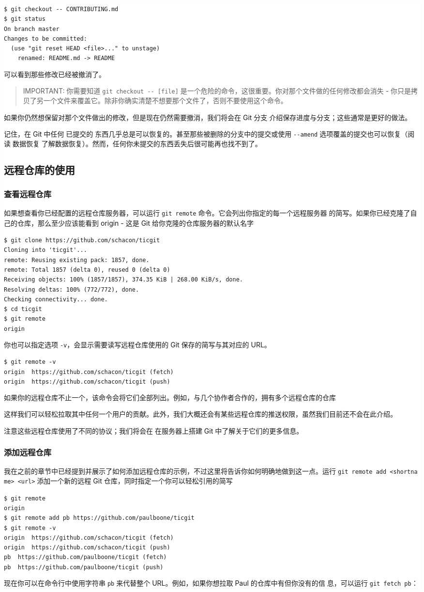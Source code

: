 ~~~
$ git checkout -- CONTRIBUTING.md
$ git status
On branch master
Changes to be committed:
  (use "git reset HEAD <file>..." to unstage)
    renamed: README.md -> README
~~~
可以看到那些修改已经被撤消了。

> IMPORTANT: 你需要知道 `git checkout -- [file]` 是一个危险的命令，这很重要。你对那个文件做的任何修改都会消失 - 你只是拷贝了另一个文件来覆盖它。除非你确实清楚不想要那个文件了，否则不要使用这个命令。

如果你仍然想保留对那个文件做出的修改，但是现在仍然需要撤消，我们将会在 Git 分支 介绍保存进度与分支；这些通常是更好的做法。
 
记住，在 Git 中任何 已提交的 东西几乎总是可以恢复的。甚至那些被删除的分支中的提交或使用 `--amend` 选项覆盖的提交也可以恢复（阅读 数据恢复 了解数据恢复）。然而，任何你未提交的东西丢失后很可能再也找不到了。

## 远程仓库的使用

### 查看远程仓库

如果想查看你已经配置的远程仓库服务器，可以运行 `git remote` 命令。它会列出你指定的每一个远程服务器 的简写。如果你已经克隆了自己的仓库，那么至少应该能看到 origin - 这是 Git 给你克隆的仓库服务器的默认名字

~~~
$ git clone https://github.com/schacon/ticgit
Cloning into 'ticgit'...
remote: Reusing existing pack: 1857, done.
remote: Total 1857 (delta 0), reused 0 (delta 0)
Receiving objects: 100% (1857/1857), 374.35 KiB | 268.00 KiB/s, done.
Resolving deltas: 100% (772/772), done.
Checking connectivity... done.
$ cd ticgit
$ git remote
origin
~~~

你也可以指定选项 `-v`，会显示需要读写远程仓库使用的 Git 保存的简写与其对应的 URL。
~~~
$ git remote -v
origin	https://github.com/schacon/ticgit (fetch)
origin	https://github.com/schacon/ticgit (push)
~~~

如果你的远程仓库不止一个，该命令会将它们全部列出。例如，与几个协作者合作的，拥有多个远程仓库的仓库

这样我们可以轻松拉取其中任何一个用户的贡献。此外，我们大概还会有某些远程仓库的推送权限，虽然我们目前还不会在此介绍。

注意这些远程仓库使用了不同的协议；我们将会在 在服务器上搭建 Git 中了解关于它们的更多信息。

### 添加远程仓库

我在之前的章节中已经提到并展示了如何添加远程仓库的示例，不过这里将告诉你如何明确地做到这一点。运行 `git remote add <shortname> <url>` 添加一个新的远程 Git 仓库，同时指定一个你可以轻松引用的简写
~~~
$ git remote
origin
$ git remote add pb https://github.com/paulboone/ticgit
$ git remote -v
origin	https://github.com/schacon/ticgit (fetch)
origin	https://github.com/schacon/ticgit (push)
pb	https://github.com/paulboone/ticgit (fetch)
pb	https://github.com/paulboone/ticgit (push)
~~~
现在你可以在命令行中使用字符串 `pb` 来代替整个 URL。例如，如果你想拉取 Paul 的仓库中有但你没有的信
息，可以运行 `git fetch pb`：
